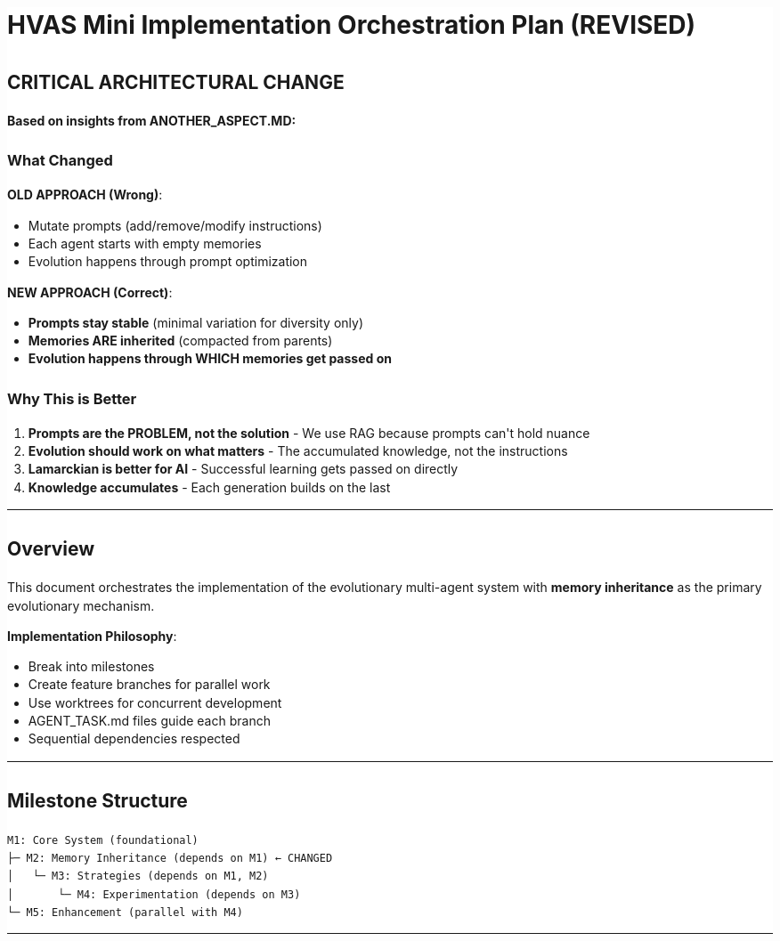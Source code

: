 # HVAS Mini Implementation Orchestration Plan (REVISED)

## CRITICAL ARCHITECTURAL CHANGE

**Based on insights from ANOTHER_ASPECT.MD:**

### What Changed

**OLD APPROACH (Wrong)**:
- Mutate prompts (add/remove/modify instructions)
- Each agent starts with empty memories
- Evolution happens through prompt optimization

**NEW APPROACH (Correct)**:
- **Prompts stay stable** (minimal variation for diversity only)
- **Memories ARE inherited** (compacted from parents)
- **Evolution happens through WHICH memories get passed on**

### Why This is Better

1. **Prompts are the PROBLEM, not the solution** - We use RAG because prompts can't hold nuance
2. **Evolution should work on what matters** - The accumulated knowledge, not the instructions
3. **Lamarckian is better for AI** - Successful learning gets passed on directly
4. **Knowledge accumulates** - Each generation builds on the last

---

## Overview

This document orchestrates the implementation of the evolutionary multi-agent system with **memory inheritance** as the primary evolutionary mechanism.

**Implementation Philosophy**:
- Break into milestones
- Create feature branches for parallel work
- Use worktrees for concurrent development
- AGENT_TASK.md files guide each branch
- Sequential dependencies respected

---

## Milestone Structure

```
M1: Core System (foundational)
├─ M2: Memory Inheritance (depends on M1) ← CHANGED
│   └─ M3: Strategies (depends on M1, M2)
│       └─ M4: Experimentation (depends on M3)
└─ M5: Enhancement (parallel with M4)
```

---
